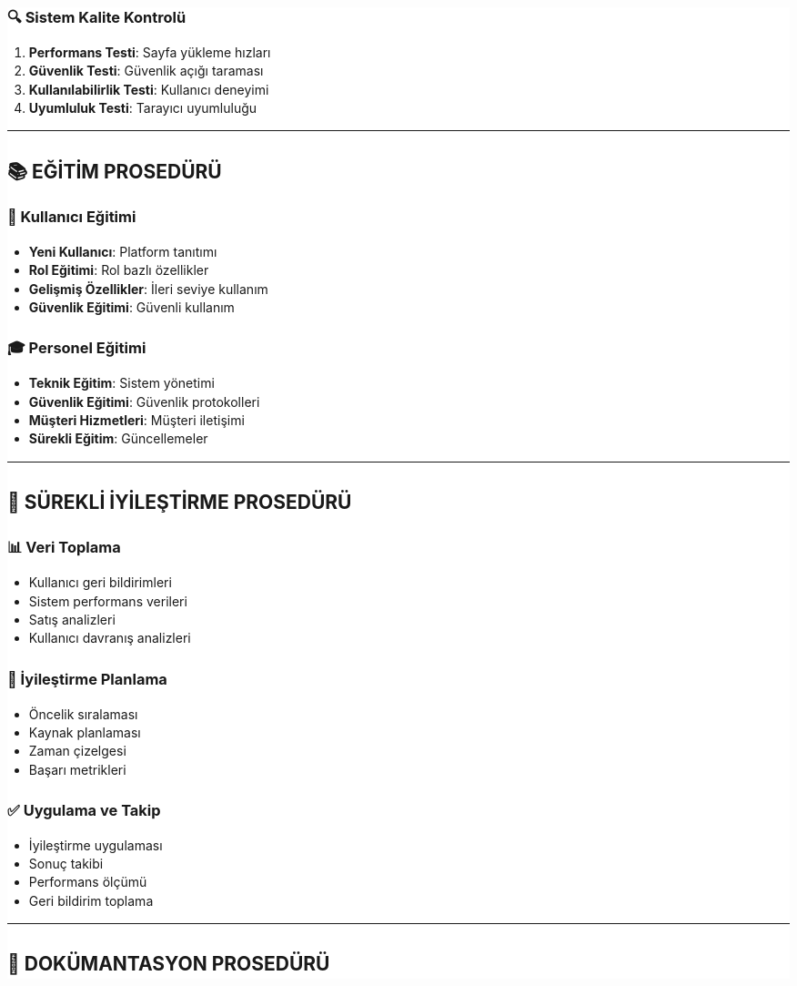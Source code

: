 ### 🔍 Sistem Kalite Kontrolü
1. **Performans Testi**: Sayfa yükleme hızları
2. **Güvenlik Testi**: Güvenlik açığı taraması
3. **Kullanılabilirlik Testi**: Kullanıcı deneyimi
4. **Uyumluluk Testi**: Tarayıcı uyumluluğu

---

## 📚 EĞİTİM PROSEDÜRÜ

### 👥 Kullanıcı Eğitimi
- **Yeni Kullanıcı**: Platform tanıtımı
- **Rol Eğitimi**: Rol bazlı özellikler
- **Gelişmiş Özellikler**: İleri seviye kullanım
- **Güvenlik Eğitimi**: Güvenli kullanım

### 🎓 Personel Eğitimi
- **Teknik Eğitim**: Sistem yönetimi
- **Güvenlik Eğitimi**: Güvenlik protokolleri
- **Müşteri Hizmetleri**: Müşteri iletişimi
- **Sürekli Eğitim**: Güncellemeler

---

## 🔄 SÜREKLİ İYİLEŞTİRME PROSEDÜRÜ

### 📊 Veri Toplama
- Kullanıcı geri bildirimleri
- Sistem performans verileri
- Satış analizleri
- Kullanıcı davranış analizleri

### 🎯 İyileştirme Planlama
- Öncelik sıralaması
- Kaynak planlaması
- Zaman çizelgesi
- Başarı metrikleri

### ✅ Uygulama ve Takip
- İyileştirme uygulaması
- Sonuç takibi
- Performans ölçümü
- Geri bildirim toplama

---

## 📄 DOKÜMANTASYON PROSEDÜRÜ
